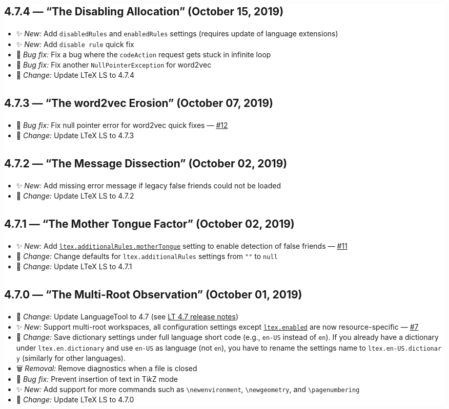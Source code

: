 ## 4.7.4 &#x2014; &#x201c;The Disabling Allocation&#x201d; (October 15, 2019)

- &#x2728; *New:* Add `disabledRules` and `enabledRules` settings (requires update of language extensions)
- &#x2728; *New:* Add `disable rule` quick fix
- &#x1f41b; *Bug fix:* Fix a bug where the `codeAction` request gets stuck in infinite loop
- &#x1f41b; *Bug fix:* Fix another `NullPointerException` for word2vec
- &#x1f527; *Change:* Update LTeX LS to 4.7.4

## 4.7.3 &#x2014; &#x201c;The word2vec Erosion&#x201d; (October 07, 2019)

- &#x1f41b; *Bug fix:* Fix null pointer error for word2vec quick fixes &#x2014; [#12](https://github.com/valentjn/vscode-ltex/issues/12)
- &#x1f527; *Change:* Update LTeX LS to 4.7.3

## 4.7.2 &#x2014; &#x201c;The Message Dissection&#x201d; (October 02, 2019)

- &#x2728; *New:* Add missing error message if legacy false friends could not be loaded
- &#x1f527; *Change:* Update LTeX LS to 4.7.2

## 4.7.1 &#x2014; &#x201c;The Mother Tongue Factor&#x201d; (October 02, 2019)

- &#x2728; *New:* Add [`ltex.additionalRules.motherTongue`](settings.html#ltexadditionalrulesmothertongue) setting to enable detection of false friends &#x2014; [#11](https://github.com/valentjn/vscode-ltex/issues/11)
- &#x1f527; *Change:* Change defaults for `ltex.additionalRules` settings from `""` to `null`
- &#x1f527; *Change:* Update LTeX LS to 4.7.1

## 4.7.0 &#x2014; &#x201c;The Multi-Root Observation&#x201d; (October 01, 2019)

- &#x1f527; *Change:* Update LanguageTool to 4.7 (see [LT 4.7 release notes](https://github.com/languagetool-org/languagetool/blob/v4.7/languagetool-standalone/CHANGES.md#47-2019-09-28))
- &#x2728; *New:* Support multi-root workspaces, all configuration settings except [`ltex.enabled`](settings.html#ltexenabled) are now resource-specific &#x2014; [#7](https://github.com/valentjn/vscode-ltex/issues/7)
- &#x1f527; *Change:* Save dictionary settings under full language short code (e.g., `en-US` instead of `en`). If you already have a dictionary under `ltex.en.dictionary` and use `en-US` as language (not `en`), you have to rename the settings name to `ltex.en-US.dictionary` (similarly for other languages).
- &#x1f5d1; *Removal:* Remove diagnostics when a file is closed
- &#x1f41b; *Bug fix:* Prevent insertion of text in Ti*k*Z mode
- &#x2728; *New:* Add support for more commands such as `\newenvironment`, `\newgeometry`, and `\pagenumbering`
- &#x1f527; *Change:* Update LTeX LS to 4.7.0
